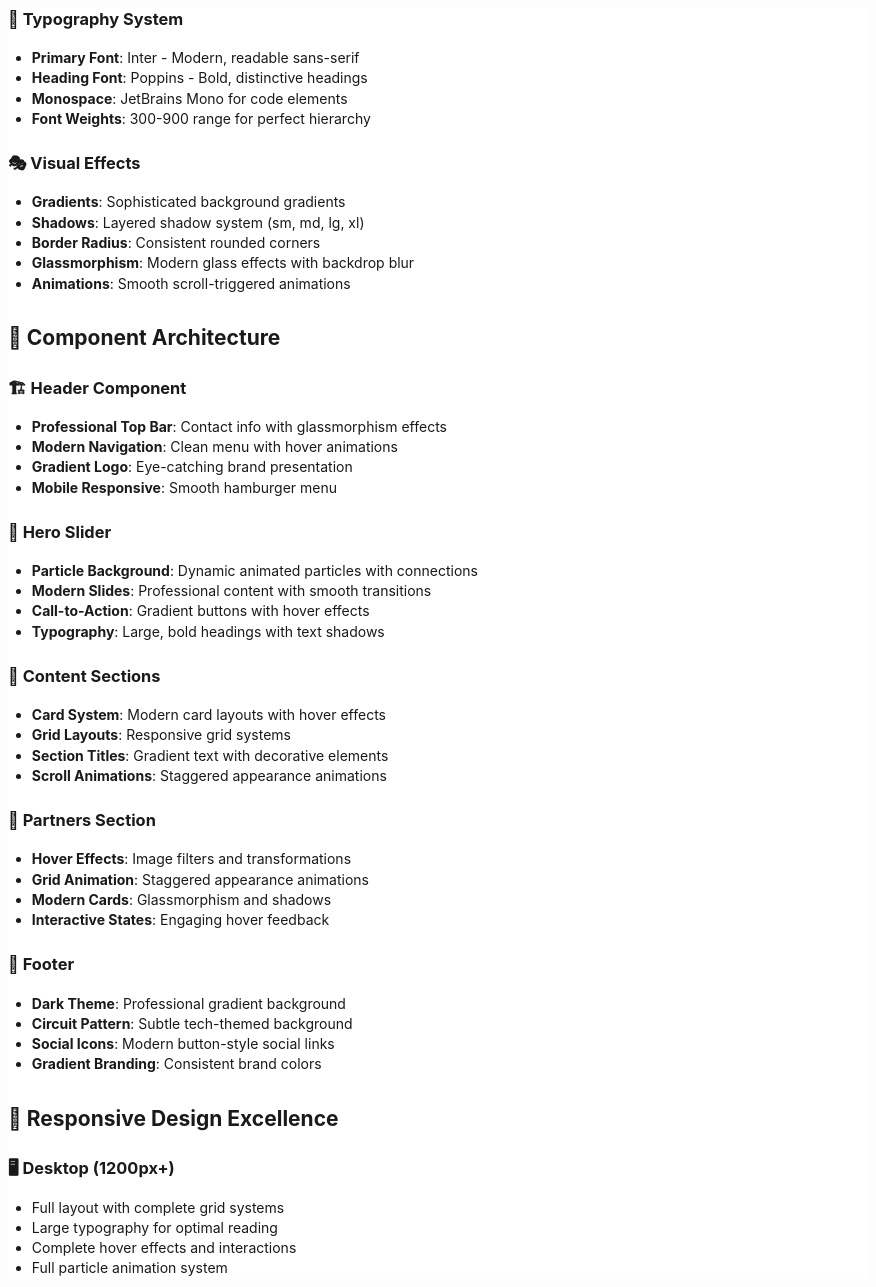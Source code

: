 ### 📝 **Typography System**
- **Primary Font**: Inter - Modern, readable sans-serif
- **Heading Font**: Poppins - Bold, distinctive headings
- **Monospace**: JetBrains Mono for code elements
- **Font Weights**: 300-900 range for perfect hierarchy

### 🎭 **Visual Effects**
- **Gradients**: Sophisticated background gradients
- **Shadows**: Layered shadow system (sm, md, lg, xl)
- **Border Radius**: Consistent rounded corners
- **Glassmorphism**: Modern glass effects with backdrop blur
- **Animations**: Smooth scroll-triggered animations

## 🧩 Component Architecture

### 🏗️ **Header Component**
- **Professional Top Bar**: Contact info with glassmorphism effects
- **Modern Navigation**: Clean menu with hover animations
- **Gradient Logo**: Eye-catching brand presentation
- **Mobile Responsive**: Smooth hamburger menu

### 🎯 **Hero Slider**
- **Particle Background**: Dynamic animated particles with connections
- **Modern Slides**: Professional content with smooth transitions
- **Call-to-Action**: Gradient buttons with hover effects
- **Typography**: Large, bold headings with text shadows

### 📄 **Content Sections**
- **Card System**: Modern card layouts with hover effects
- **Grid Layouts**: Responsive grid systems
- **Section Titles**: Gradient text with decorative elements
- **Scroll Animations**: Staggered appearance animations

### 🤝 **Partners Section**
- **Hover Effects**: Image filters and transformations
- **Grid Animation**: Staggered appearance animations
- **Modern Cards**: Glassmorphism and shadows
- **Interactive States**: Engaging hover feedback

### 🦶 **Footer**
- **Dark Theme**: Professional gradient background
- **Circuit Pattern**: Subtle tech-themed background
- **Social Icons**: Modern button-style social links
- **Gradient Branding**: Consistent brand colors

## 📱 Responsive Design Excellence

### 🖥️ **Desktop (1200px+)**
- Full layout with complete grid systems
- Large typography for optimal reading
- Complete hover effects and interactions
- Full particle animation system
